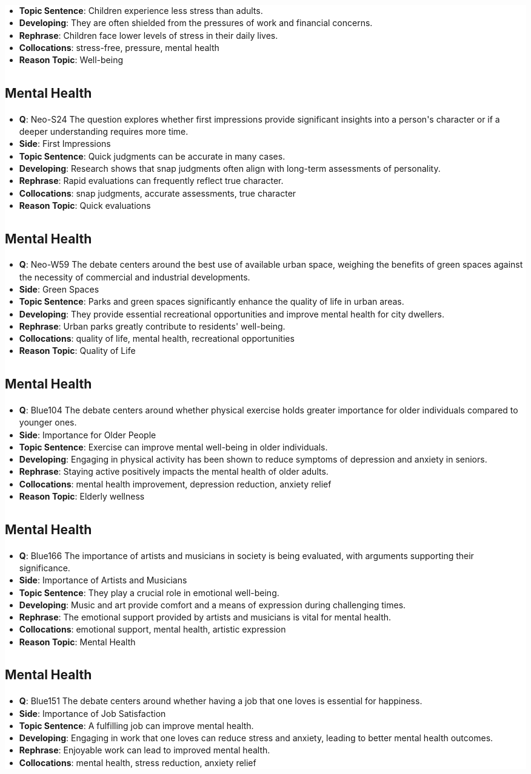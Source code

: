 - **Topic Sentence**: Children experience less stress than adults.
- **Developing**: They are often shielded from the pressures of work and financial concerns.
- **Rephrase**: Children face lower levels of stress in their daily lives.
- **Collocations**: stress-free, pressure, mental health
- **Reason Topic**: Well-being
## Mental Health
- **Q**: Neo-S24 
 The question explores whether first impressions provide significant insights into a person's character or if a deeper understanding requires more time.
- **Side**: First Impressions
- **Topic Sentence**: Quick judgments can be accurate in many cases.
- **Developing**: Research shows that snap judgments often align with long-term assessments of personality.
- **Rephrase**: Rapid evaluations can frequently reflect true character.
- **Collocations**: snap judgments, accurate assessments, true character
- **Reason Topic**: Quick evaluations
## Mental Health
- **Q**: Neo-W59 
 The debate centers around the best use of available urban space, weighing the benefits of green spaces against the necessity of commercial and industrial developments.
- **Side**: Green Spaces
- **Topic Sentence**: Parks and green spaces significantly enhance the quality of life in urban areas.
- **Developing**: They provide essential recreational opportunities and improve mental health for city dwellers.
- **Rephrase**: Urban parks greatly contribute to residents' well-being.
- **Collocations**: quality of life, mental health, recreational opportunities
- **Reason Topic**: Quality of Life
## Mental Health
- **Q**: Blue104 
 The debate centers around whether physical exercise holds greater importance for older individuals compared to younger ones.
- **Side**: Importance for Older People
- **Topic Sentence**: Exercise can improve mental well-being in older individuals.
- **Developing**: Engaging in physical activity has been shown to reduce symptoms of depression and anxiety in seniors.
- **Rephrase**: Staying active positively impacts the mental health of older adults.
- **Collocations**: mental health improvement, depression reduction, anxiety relief
- **Reason Topic**: Elderly wellness
## Mental Health
- **Q**: Blue166 
 The importance of artists and musicians in society is being evaluated, with arguments supporting their significance.
- **Side**: Importance of Artists and Musicians
- **Topic Sentence**: They play a crucial role in emotional well-being.
- **Developing**: Music and art provide comfort and a means of expression during challenging times.
- **Rephrase**: The emotional support provided by artists and musicians is vital for mental health.
- **Collocations**: emotional support, mental health, artistic expression
- **Reason Topic**: Mental Health
## Mental Health
- **Q**: Blue151 
 The debate centers around whether having a job that one loves is essential for happiness.
- **Side**: Importance of Job Satisfaction
- **Topic Sentence**: A fulfilling job can improve mental health.
- **Developing**: Engaging in work that one loves can reduce stress and anxiety, leading to better mental health outcomes.
- **Rephrase**: Enjoyable work can lead to improved mental health.
- **Collocations**: mental health, stress reduction, anxiety relief
